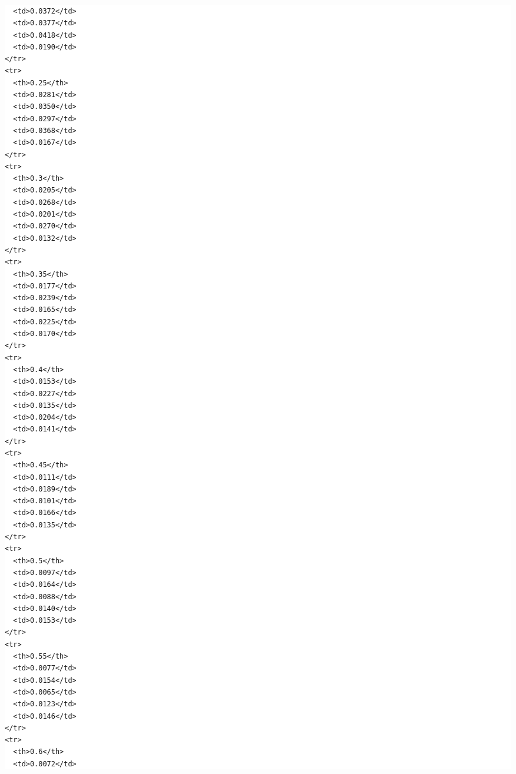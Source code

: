       <td>0.0372</td>
      <td>0.0377</td>
      <td>0.0418</td>
      <td>0.0190</td>
    </tr>
    <tr>
      <th>0.25</th>
      <td>0.0281</td>
      <td>0.0350</td>
      <td>0.0297</td>
      <td>0.0368</td>
      <td>0.0167</td>
    </tr>
    <tr>
      <th>0.3</th>
      <td>0.0205</td>
      <td>0.0268</td>
      <td>0.0201</td>
      <td>0.0270</td>
      <td>0.0132</td>
    </tr>
    <tr>
      <th>0.35</th>
      <td>0.0177</td>
      <td>0.0239</td>
      <td>0.0165</td>
      <td>0.0225</td>
      <td>0.0170</td>
    </tr>
    <tr>
      <th>0.4</th>
      <td>0.0153</td>
      <td>0.0227</td>
      <td>0.0135</td>
      <td>0.0204</td>
      <td>0.0141</td>
    </tr>
    <tr>
      <th>0.45</th>
      <td>0.0111</td>
      <td>0.0189</td>
      <td>0.0101</td>
      <td>0.0166</td>
      <td>0.0135</td>
    </tr>
    <tr>
      <th>0.5</th>
      <td>0.0097</td>
      <td>0.0164</td>
      <td>0.0088</td>
      <td>0.0140</td>
      <td>0.0153</td>
    </tr>
    <tr>
      <th>0.55</th>
      <td>0.0077</td>
      <td>0.0154</td>
      <td>0.0065</td>
      <td>0.0123</td>
      <td>0.0146</td>
    </tr>
    <tr>
      <th>0.6</th>
      <td>0.0072</td>